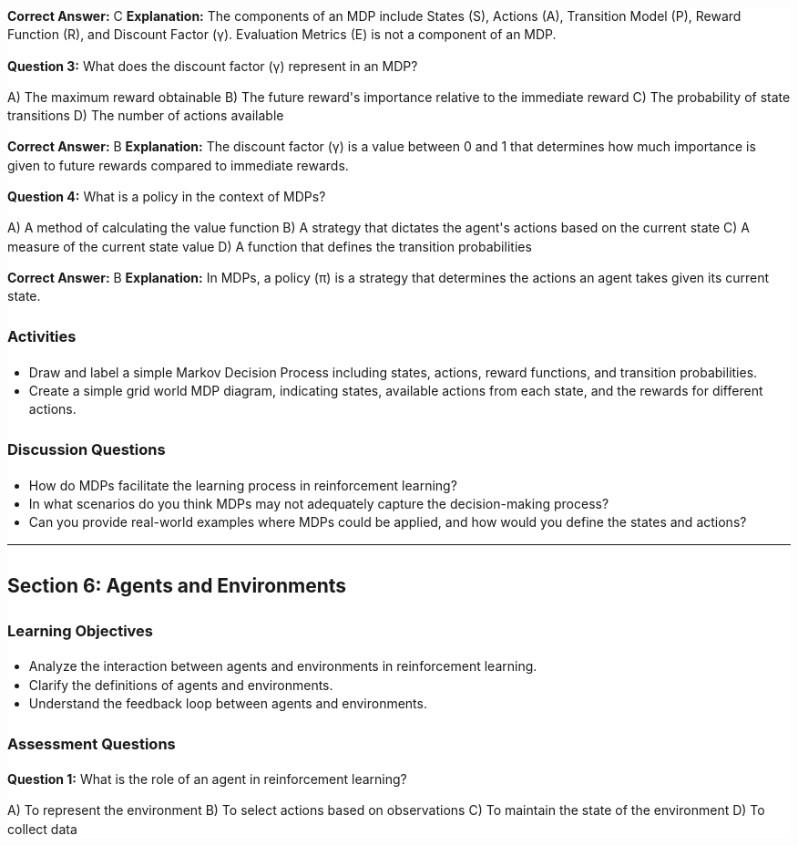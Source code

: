 **Correct Answer:** C
**Explanation:** The components of an MDP include States (S), Actions (A), Transition Model (P), Reward Function (R), and Discount Factor (γ). Evaluation Metrics (E) is not a component of an MDP.

**Question 3:** What does the discount factor (γ) represent in an MDP?

  A) The maximum reward obtainable
  B) The future reward's importance relative to the immediate reward
  C) The probability of state transitions
  D) The number of actions available

**Correct Answer:** B
**Explanation:** The discount factor (γ) is a value between 0 and 1 that determines how much importance is given to future rewards compared to immediate rewards.

**Question 4:** What is a policy in the context of MDPs?

  A) A method of calculating the value function
  B) A strategy that dictates the agent's actions based on the current state
  C) A measure of the current state value
  D) A function that defines the transition probabilities

**Correct Answer:** B
**Explanation:** In MDPs, a policy (π) is a strategy that determines the actions an agent takes given its current state.

### Activities
- Draw and label a simple Markov Decision Process including states, actions, reward functions, and transition probabilities.
- Create a simple grid world MDP diagram, indicating states, available actions from each state, and the rewards for different actions.

### Discussion Questions
- How do MDPs facilitate the learning process in reinforcement learning?
- In what scenarios do you think MDPs may not adequately capture the decision-making process?
- Can you provide real-world examples where MDPs could be applied, and how would you define the states and actions?

---

## Section 6: Agents and Environments

### Learning Objectives
- Analyze the interaction between agents and environments in reinforcement learning.
- Clarify the definitions of agents and environments.
- Understand the feedback loop between agents and environments.

### Assessment Questions

**Question 1:** What is the role of an agent in reinforcement learning?

  A) To represent the environment
  B) To select actions based on observations
  C) To maintain the state of the environment
  D) To collect data

